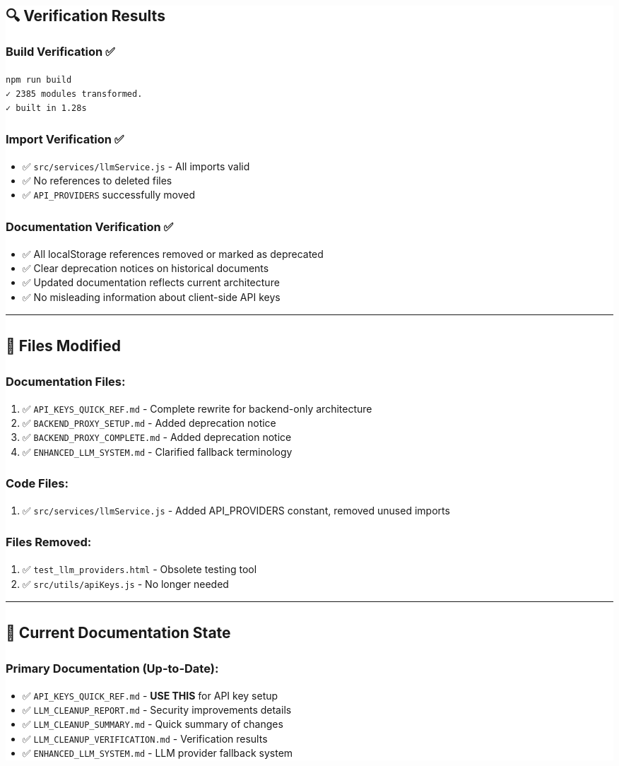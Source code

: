 
## 🔍 Verification Results

### Build Verification ✅
```bash
npm run build
✓ 2385 modules transformed.
✓ built in 1.28s
```

### Import Verification ✅
- ✅ `src/services/llmService.js` - All imports valid
- ✅ No references to deleted files
- ✅ `API_PROVIDERS` successfully moved

### Documentation Verification ✅
- ✅ All localStorage references removed or marked as deprecated
- ✅ Clear deprecation notices on historical documents
- ✅ Updated documentation reflects current architecture
- ✅ No misleading information about client-side API keys

---

## 📝 Files Modified

### Documentation Files:
1. ✅ `API_KEYS_QUICK_REF.md` - Complete rewrite for backend-only architecture
2. ✅ `BACKEND_PROXY_SETUP.md` - Added deprecation notice
3. ✅ `BACKEND_PROXY_COMPLETE.md` - Added deprecation notice
4. ✅ `ENHANCED_LLM_SYSTEM.md` - Clarified fallback terminology

### Code Files:
1. ✅ `src/services/llmService.js` - Added API_PROVIDERS constant, removed unused imports

### Files Removed:
1. ✅ `test_llm_providers.html` - Obsolete testing tool
2. ✅ `src/utils/apiKeys.js` - No longer needed

---

## 🎯 Current Documentation State

### Primary Documentation (Up-to-Date):
- ✅ `API_KEYS_QUICK_REF.md` - **USE THIS** for API key setup
- ✅ `LLM_CLEANUP_REPORT.md` - Security improvements details
- ✅ `LLM_CLEANUP_SUMMARY.md` - Quick summary of changes
- ✅ `LLM_CLEANUP_VERIFICATION.md` - Verification results
- ✅ `ENHANCED_LLM_SYSTEM.md` - LLM provider fallback system
